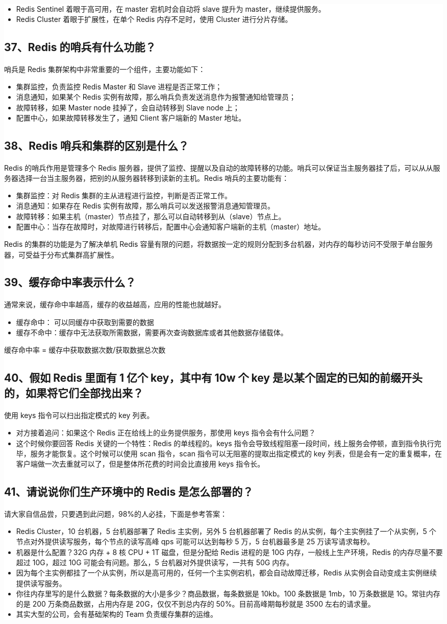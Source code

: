 - Redis Sentinel 着眼于高可用，在 master 宕机时会自动将 slave 提升为 master，继续提供服务。
- Redis Cluster 着眼于扩展性，在单个 Redis 内存不足时，使用 Cluster 进行分片存储。

## 37、Redis 的哨兵有什么功能？

哨兵是 Redis 集群架构中非常重要的一个组件，主要功能如下：

- 集群监控，负责监控 Redis Master 和 Slave 进程是否正常工作；
- 消息通知，如果某个 Redis 实例有故障，那么哨兵负责发送消息作为报警通知给管理员；
- 故障转移，如果 Master node 挂掉了，会自动转移到 Slave node 上；
- 配置中心，如果故障转移发生了，通知 Client 客户端新的 Master 地址。

## 38、Redis 哨兵和集群的区别是什么？

Redis 的哨兵作用是管理多个 Redis 服务器，提供了监控、提醒以及自动的故障转移的功能。哨兵可以保证当主服务器挂了后，可以从从服务器选择一台当主服务器，把别的从服务器转移到读新的主机。Redis 哨兵的主要功能有：

- 集群监控：对 Redis 集群的主从进程进行监控，判断是否正常工作。
- 消息通知：如果存在 Redis 实例有故障，那么哨兵可以发送报警消息通知管理员。
- 故障转移：如果主机（master）节点挂了，那么可以自动转移到从（slave）节点上。
- 配置中心：当存在故障时，对故障进行转移后，配置中心会通知客户端新的主机（master）地址。

Redis 的集群的功能是为了解决单机 Redis 容量有限的问题，将数据按一定的规则分配到多台机器，对内存的每秒访问不受限于单台服务器，可受益于分布式集群高扩展性。

## 39、缓存命中率表示什么？

通常来说，缓存命中率越高，缓存的收益越高，应用的性能也就越好。

- 缓存命中： 可以同缓存中获取到需要的数据
- 缓存不命中：缓存中无法获取所需数据，需要再次查询数据库或者其他数据存储载体。

缓存命中率 = 缓存中获取数据次数/获取数据总次数

## 40、假如 Redis 里面有 1 亿个 key，其中有 10w 个 key 是以某个固定的已知的前缀开头的，如果将它们全部找出来？

使用 keys 指令可以扫出指定模式的 key 列表。

- 对方接着追问：如果这个 Redis 正在给线上的业务提供服务，那使用 keys 指令会有什么问题？
- 这个时候你要回答 Redis 关键的一个特性：Redis 的单线程的。keys 指令会导致线程阻塞一段时间，线上服务会停顿，直到指令执行完毕，服务才能恢复。这个时候可以使用 scan 指令，scan 指令可以无阻塞的提取出指定模式的 key 列表，但是会有一定的重复概率，在客户端做一次去重就可以了，但是整体所花费的时间会比直接用 keys 指令长。

## 41、请说说你们生产环境中的 Redis 是怎么部署的？

请大家自信品尝，只要遇到此问题，98%的人必挂，下面是参考答案：

- Redis Cluster，10 台机器，5 台机器部署了 Redis 主实例，另外 5 台机器部署了 Redis 的从实例，每个主实例挂了一个从实例，5 个节点对外提供读写服务，每个节点的读写高峰 qps 可能可以达到每秒 5 万，5 台机器最多是 25 万读写请求每秒。
- 机器是什么配置？32G 内存 + 8 核 CPU + 1T 磁盘，但是分配给 Redis 进程的是 10G 内存，一般线上生产环境，Redis 的内存尽量不要超过 10G，超过 10G 可能会有问题。那么，5 台机器对外提供读写，一共有 50G 内存。
- 因为每个主实例都挂了一个从实例，所以是高可用的，任何一个主实例宕机，都会自动故障迁移，Redis 从实例会自动变成主实例继续提供读写服务。
- 你往内存里写的是什么数据？每条数据的大小是多少？商品数据，每条数据是 10kb。100 条数据是 1mb，10 万条数据是 1G。常驻内存的是 200 万条商品数据，占用内存是 20G，仅仅不到总内存的 50%。目前高峰期每秒就是 3500 左右的请求量。
- 其实大型的公司，会有基础架构的 Team 负责缓存集群的运维。
